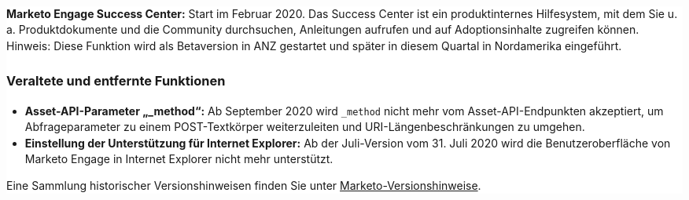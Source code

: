 **Marketo Engage Success Center:** Start im Februar 2020. Das Success Center ist ein produktinternes Hilfesystem, mit dem Sie u. a. Produktdokumente und die Community durchsuchen, Anleitungen aufrufen und auf Adoptionsinhalte zugreifen können. Hinweis: Diese Funktion wird als Betaversion in ANZ gestartet und später in diesem Quartal in Nordamerika eingeführt.

### Veraltete und entfernte Funktionen

* **Asset-API-Parameter „_method“:** Ab September 2020 wird `_method` nicht mehr vom Asset-API-Endpunkten akzeptiert, um Abfrageparameter zu einem POST-Textkörper weiterzuleiten und URI-Längenbeschränkungen zu umgehen.
* **Einstellung der Unterstützung für Internet Explorer:** Ab der Juli-Version vom 31. Juli 2020 wird die Benutzeroberfläche von Marketo Engage in Internet Explorer nicht mehr unterstützt.

Eine Sammlung historischer Versionshinweisen finden Sie unter [Marketo-Versionshinweise](https://docs.marketo.com/x/CgA6Ag).
